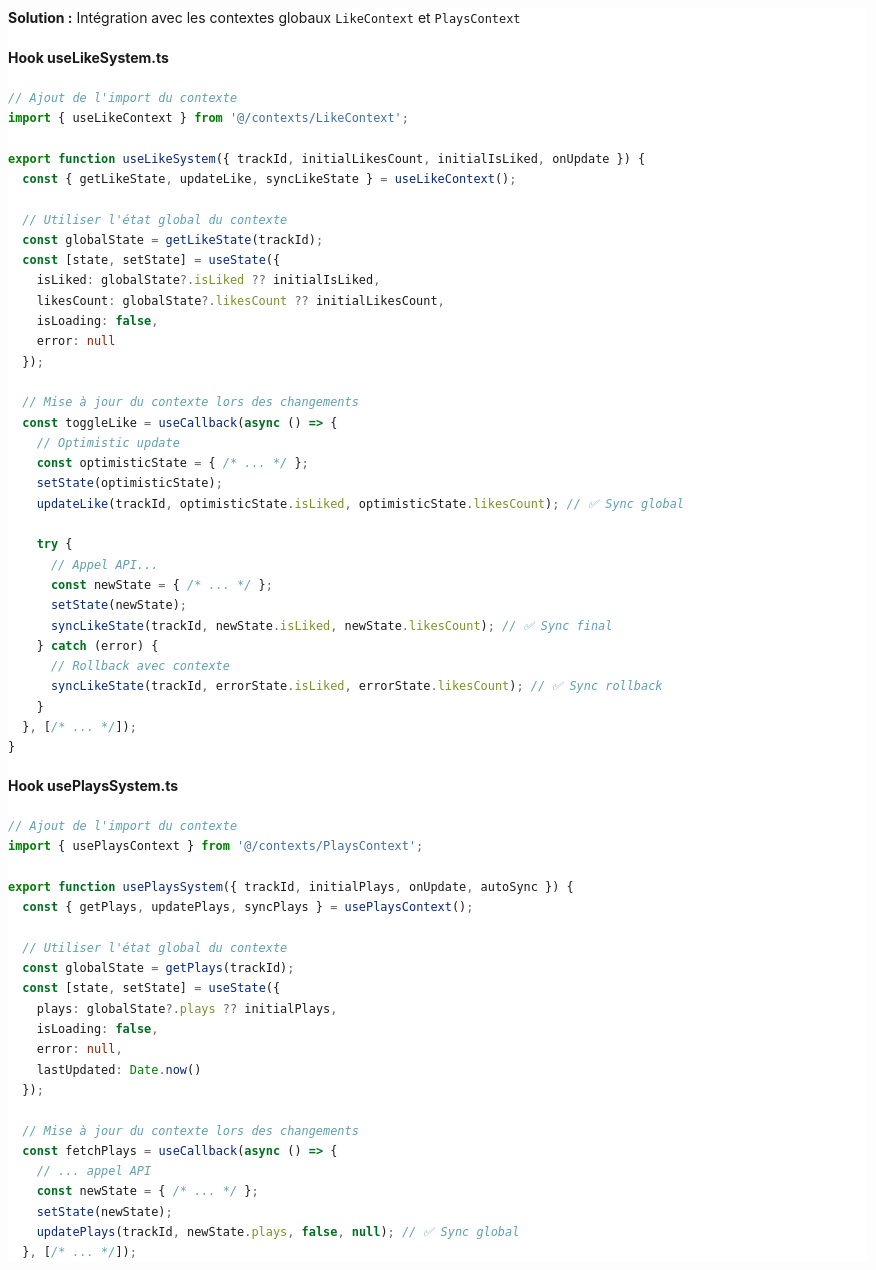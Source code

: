 **Solution :** Intégration avec les contextes globaux `LikeContext` et `PlaysContext`

#### **Hook useLikeSystem.ts**
```typescript
// Ajout de l'import du contexte
import { useLikeContext } from '@/contexts/LikeContext';

export function useLikeSystem({ trackId, initialLikesCount, initialIsLiked, onUpdate }) {
  const { getLikeState, updateLike, syncLikeState } = useLikeContext();
  
  // Utiliser l'état global du contexte
  const globalState = getLikeState(trackId);
  const [state, setState] = useState({
    isLiked: globalState?.isLiked ?? initialIsLiked,
    likesCount: globalState?.likesCount ?? initialLikesCount,
    isLoading: false,
    error: null
  });

  // Mise à jour du contexte lors des changements
  const toggleLike = useCallback(async () => {
    // Optimistic update
    const optimisticState = { /* ... */ };
    setState(optimisticState);
    updateLike(trackId, optimisticState.isLiked, optimisticState.likesCount); // ✅ Sync global

    try {
      // Appel API...
      const newState = { /* ... */ };
      setState(newState);
      syncLikeState(trackId, newState.isLiked, newState.likesCount); // ✅ Sync final
    } catch (error) {
      // Rollback avec contexte
      syncLikeState(trackId, errorState.isLiked, errorState.likesCount); // ✅ Sync rollback
    }
  }, [/* ... */]);
}
```

#### **Hook usePlaysSystem.ts**
```typescript
// Ajout de l'import du contexte
import { usePlaysContext } from '@/contexts/PlaysContext';

export function usePlaysSystem({ trackId, initialPlays, onUpdate, autoSync }) {
  const { getPlays, updatePlays, syncPlays } = usePlaysContext();
  
  // Utiliser l'état global du contexte
  const globalState = getPlays(trackId);
  const [state, setState] = useState({
    plays: globalState?.plays ?? initialPlays,
    isLoading: false,
    error: null,
    lastUpdated: Date.now()
  });

  // Mise à jour du contexte lors des changements
  const fetchPlays = useCallback(async () => {
    // ... appel API
    const newState = { /* ... */ };
    setState(newState);
    updatePlays(trackId, newState.plays, false, null); // ✅ Sync global
  }, [/* ... */]);

```

  [trackId: string]: {
  [trackId: string]: {